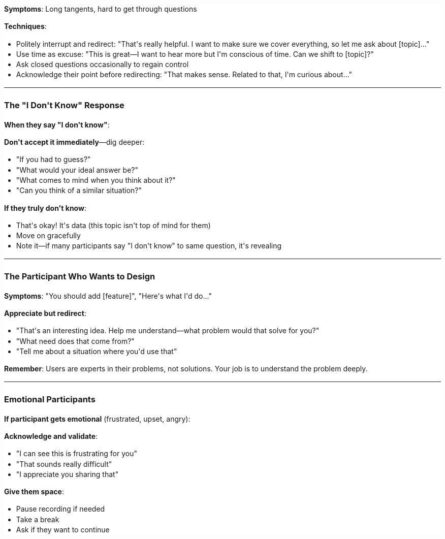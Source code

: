 **Symptoms**: Long tangents, hard to get through questions

**Techniques**:
- Politely interrupt and redirect: "That's really helpful. I want to make sure we cover everything, so let me ask about [topic]..."
- Use time as excuse: "This is great—I want to hear more but I'm conscious of time. Can we shift to [topic]?"
- Ask closed questions occasionally to regain control
- Acknowledge their point before redirecting: "That makes sense. Related to that, I'm curious about..."

---

### The "I Don't Know" Response

**When they say "I don't know"**:

**Don't accept it immediately**—dig deeper:
- "If you had to guess?"
- "What would your ideal answer be?"
- "What comes to mind when you think about it?"
- "Can you think of a similar situation?"

**If they truly don't know**:
- That's okay! It's data (this topic isn't top of mind for them)
- Move on gracefully
- Note it—if many participants say "I don't know" to same question, it's revealing

---

### The Participant Who Wants to Design

**Symptoms**: "You should add [feature]", "Here's what I'd do..."

**Appreciate but redirect**:
- "That's an interesting idea. Help me understand—what problem would that solve for you?"
- "What need does that come from?"
- "Tell me about a situation where you'd use that"

**Remember**: Users are experts in their problems, not solutions. Your job is to understand the problem deeply.

---

### Emotional Participants

**If participant gets emotional** (frustrated, upset, angry):

**Acknowledge and validate**:
- "I can see this is frustrating for you"
- "That sounds really difficult"
- "I appreciate you sharing that"

**Give them space**:
- Pause recording if needed
- Take a break
- Ask if they want to continue
